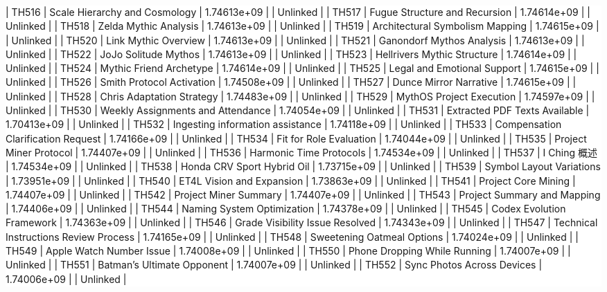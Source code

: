 | TH516         | Scale Hierarchy and Cosmology                                       | 1.74613e+09 |               | Unlinked |
| TH517         | Fugue Structure and Recursion                                       | 1.74614e+09 |               | Unlinked |
| TH518         | Zelda Mythic Analysis                                               | 1.74613e+09 |               | Unlinked |
| TH519         | Architectural Symbolism Mapping                                     | 1.74615e+09 |               | Unlinked |
| TH520         | Link Mythic Overview                                                | 1.74613e+09 |               | Unlinked |
| TH521         | Ganondorf Mythos Analysis                                           | 1.74613e+09 |               | Unlinked |
| TH522         | JoJo Solitude Mythos                                                | 1.74613e+09 |               | Unlinked |
| TH523         | Hellrivers Mythic Structure                                         | 1.74614e+09 |               | Unlinked |
| TH524         | Mythic Friend Archetype                                             | 1.74614e+09 |               | Unlinked |
| TH525         | Legal and Emotional Support                                         | 1.74615e+09 |               | Unlinked |
| TH526         | Smith Protocol Activation                                           | 1.74508e+09 |               | Unlinked |
| TH527         | Dunce Mirror Narrative                                              | 1.74615e+09 |               | Unlinked |
| TH528         | Chris Adaptation Strategy                                           | 1.74483e+09 |               | Unlinked |
| TH529         | MythOS Project Execution                                            | 1.74597e+09 |               | Unlinked |
| TH530         | Weekly Assignments and Attendance                                   | 1.74054e+09 |               | Unlinked |
| TH531         | Extracted PDF Texts Available                                       | 1.70413e+09 |               | Unlinked |
| TH532         | Ingesting information assistance                                    | 1.74118e+09 |               | Unlinked |
| TH533         | Compensation Clarification Request                                  | 1.74166e+09 |               | Unlinked |
| TH534         | Fit for Role Evaluation                                             | 1.74044e+09 |               | Unlinked |
| TH535         | Project Miner Protocol                                              | 1.74407e+09 |               | Unlinked |
| TH536         | Harmonic Time Protocols                                             | 1.74534e+09 |               | Unlinked |
| TH537         | I Ching 概述                                                        | 1.74534e+09 |               | Unlinked |
| TH538         | Honda CRV Sport Hybrid Oil                                          | 1.73715e+09 |               | Unlinked |
| TH539         | Symbol Layout Variations                                            | 1.73951e+09 |               | Unlinked |
| TH540         | ET4L Vision and Expansion                                           | 1.73863e+09 |               | Unlinked |
| TH541         | Project Core Mining                                                 | 1.74407e+09 |               | Unlinked |
| TH542         | Project Miner Summary                                               | 1.74407e+09 |               | Unlinked |
| TH543         | Project Summary and Mapping                                         | 1.74406e+09 |               | Unlinked |
| TH544         | Naming System Optimization                                          | 1.74378e+09 |               | Unlinked |
| TH545         | Codex Evolution Framework                                           | 1.74363e+09 |               | Unlinked |
| TH546         | Grade Visibility Issue Resolved                                     | 1.74343e+09 |               | Unlinked |
| TH547         | Technical Instructions Review Process                               | 1.74165e+09 |               | Unlinked |
| TH548         | Sweetening Oatmeal Options                                          | 1.74024e+09 |               | Unlinked |
| TH549         | Apple Watch Number Issue                                            | 1.74008e+09 |               | Unlinked |
| TH550         | Phone Dropping While Running                                        | 1.74007e+09 |               | Unlinked |
| TH551         | Batman’s Ultimate Opponent                                          | 1.74007e+09 |               | Unlinked |
| TH552         | Sync Photos Across Devices                                          | 1.74006e+09 |               | Unlinked |